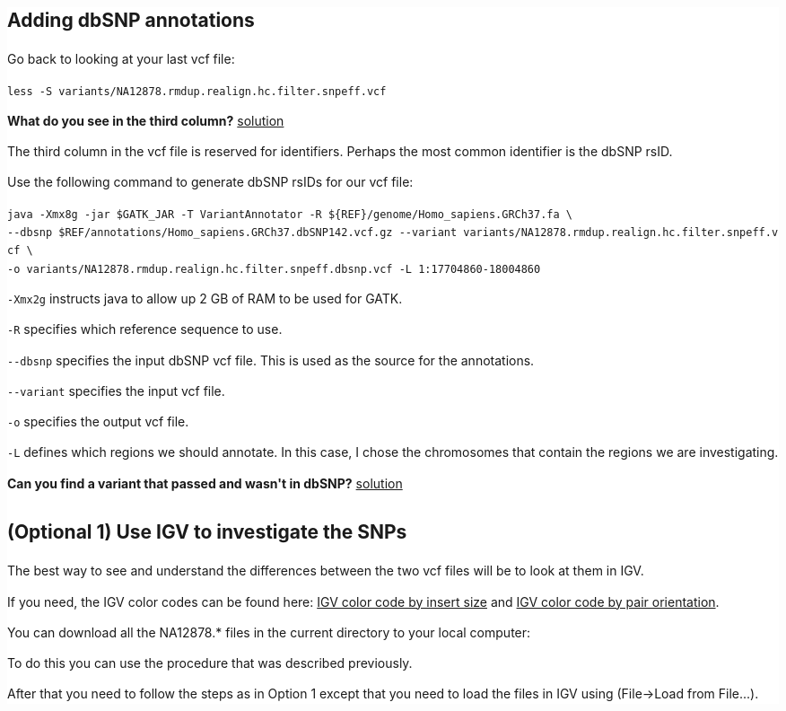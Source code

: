 ## Adding dbSNP annotations
<a name="dbSNP"></a>

Go back to looking at your last vcf file:

```
less -S variants/NA12878.rmdup.realign.hc.filter.snpeff.vcf
```

**What do you see in the third column?** [solution](https://github.com/mbourgey/Kyoto_DNAseq_workshop/blob/master/solutions/_annot1.md)

The third column in the vcf file is reserved for identifiers. Perhaps the most common identifier is the dbSNP rsID.

Use the following command to generate dbSNP rsIDs for our vcf file: 

```
java -Xmx8g -jar $GATK_JAR -T VariantAnnotator -R ${REF}/genome/Homo_sapiens.GRCh37.fa \
--dbsnp $REF/annotations/Homo_sapiens.GRCh37.dbSNP142.vcf.gz --variant variants/NA12878.rmdup.realign.hc.filter.snpeff.vcf \
-o variants/NA12878.rmdup.realign.hc.filter.snpeff.dbsnp.vcf -L 1:17704860-18004860
```


`-Xmx2g` instructs java to allow up 2 GB of RAM to be used for GATK. 

`-R` specifies which reference sequence to use. 

`--dbsnp` specifies the input dbSNP vcf file. This is used as the source for the annotations. 

`--variant` specifies the input vcf file. 

`-o` specifies the output vcf file. 

`-L` defines which regions we should annotate. In this case, I chose the chromosomes that contain the regions we are investigating. 



**Can you find a variant that passed and wasn't in dbSNP?** [solution](https://github.com/mbourgey/Kyoto_DNAseq_workshop/blob/master/solutions/_annot3.md)


## (Optional 1) Use IGV to investigate the SNPs

The best way to see and understand the differences between the two vcf files will be to look at them in IGV.

If you need, the IGV color codes can be found here: [IGV color code by insert size](http://software.broadinstitute.org/software/igv/interpreting_insert_size) and [IGV color code by pair orientation](http://software.broadinstitute.org/software/igv/interpreting_pair_orientations).


You can download all the NA12878.* files in the current directory to your local computer:


To do this you can use the procedure that was described previously.

After that you need to follow the steps as in Option 1 except that you need to load the files in IGV using (File->Load from File...).
